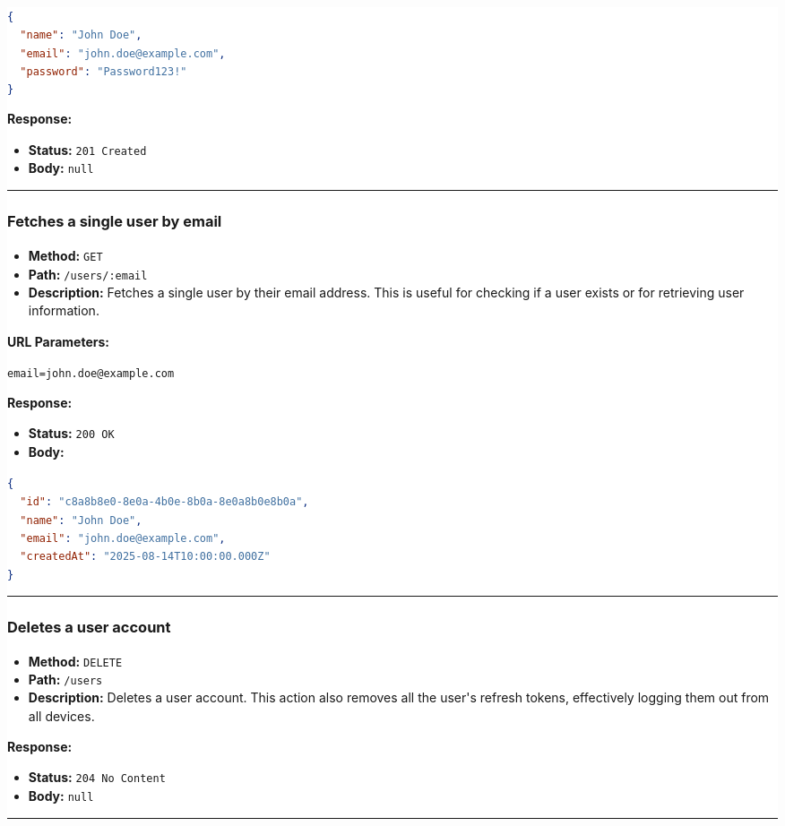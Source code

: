 ```json
{
  "name": "John Doe",
  "email": "john.doe@example.com",
  "password": "Password123!"
}
```

**Response:**

*   **Status:** `201 Created`
*   **Body:** `null`

---

### Fetches a single user by email

*   **Method:** `GET`
*   **Path:** `/users/:email`
*   **Description:** Fetches a single user by their email address. This is useful for checking if a user exists or for retrieving user information.

**URL Parameters:**

```
email=john.doe@example.com
```

**Response:**

*   **Status:** `200 OK`
*   **Body:**

```json
{
  "id": "c8a8b8e0-8e0a-4b0e-8b0a-8e0a8b0e8b0a",
  "name": "John Doe",
  "email": "john.doe@example.com",
  "createdAt": "2025-08-14T10:00:00.000Z"
}
```

---

### Deletes a user account

*   **Method:** `DELETE`
*   **Path:** `/users`
*   **Description:** Deletes a user account. This action also removes all the user's refresh tokens, effectively logging them out from all devices.

**Response:**

*   **Status:** `204 No Content`
*   **Body:** `null`

---
